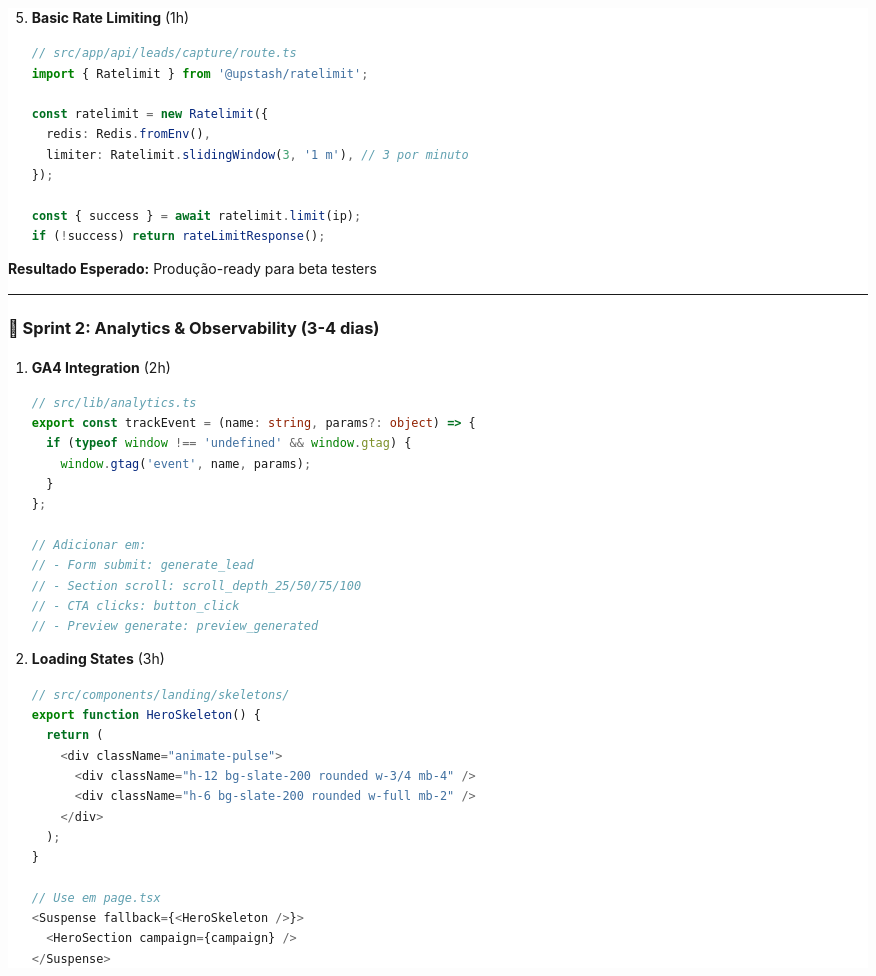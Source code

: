 5. **Basic Rate Limiting** (1h)
   ```typescript
   // src/app/api/leads/capture/route.ts
   import { Ratelimit } from '@upstash/ratelimit';
   
   const ratelimit = new Ratelimit({
     redis: Redis.fromEnv(),
     limiter: Ratelimit.slidingWindow(3, '1 m'), // 3 por minuto
   });
   
   const { success } = await ratelimit.limit(ip);
   if (!success) return rateLimitResponse();
   ```

**Resultado Esperado:** Produção-ready para beta testers

---

### 🚀 Sprint 2: Analytics & Observability (3-4 dias)

1. **GA4 Integration** (2h)
   ```typescript
   // src/lib/analytics.ts
   export const trackEvent = (name: string, params?: object) => {
     if (typeof window !== 'undefined' && window.gtag) {
       window.gtag('event', name, params);
     }
   };
   
   // Adicionar em:
   // - Form submit: generate_lead
   // - Section scroll: scroll_depth_25/50/75/100
   // - CTA clicks: button_click
   // - Preview generate: preview_generated
   ```

2. **Loading States** (3h)
   ```typescript
   // src/components/landing/skeletons/
   export function HeroSkeleton() {
     return (
       <div className="animate-pulse">
         <div className="h-12 bg-slate-200 rounded w-3/4 mb-4" />
         <div className="h-6 bg-slate-200 rounded w-full mb-2" />
       </div>
     );
   }
   
   // Use em page.tsx
   <Suspense fallback={<HeroSkeleton />}>
     <HeroSection campaign={campaign} />
   </Suspense>
   ```
